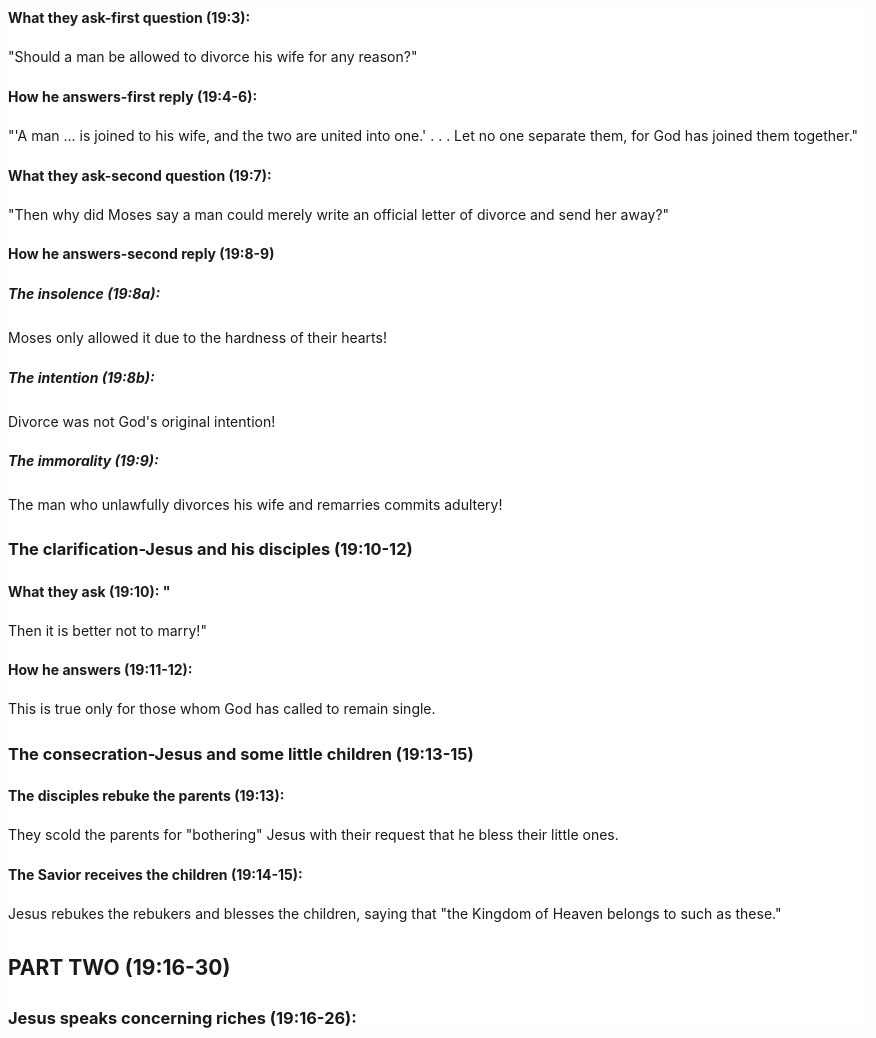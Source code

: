 #### What they ask-first question (19:3): 

\"Should a man be allowed to divorce his wife for any reason?\"

#### How he answers-first reply (19:4-6): 

\"\'A man \... is joined to his wife, and the two are united into one.\'
. . . Let no one separate them, for God has joined them together.\"

#### What they ask-second question (19:7): 

\"Then why did Moses say a man could merely write an official letter of
divorce and send her away?\"

#### How he answers-second reply (19:8-9) 

##### The insolence (19:8a): 

Moses only allowed it due to the hardness of their hearts!

##### The intention (19:8b): 

Divorce was not God\'s original intention!

##### The immorality (19:9): 

The man who unlawfully divorces his wife and remarries commits adultery!

### The clarification-Jesus and his disciples (19:10-12) 

#### What they ask (19:10): \"

Then it is better not to marry!\"

#### How he answers (19:11-12): 

This is true only for those whom God has called to remain single.

### The consecration-Jesus and some little children (19:13-15) 

#### The disciples rebuke the parents (19:13): 

They scold the parents for \"bothering\" Jesus with their request that
he bless their little ones.

#### The Savior receives the children (19:14-15): 

Jesus rebukes the rebukers and blesses the children, saying that \"the
Kingdom of Heaven belongs to such as these.\"

PART TWO (19:16-30) 
-------------------

### Jesus speaks concerning riches (19:16-26): 
